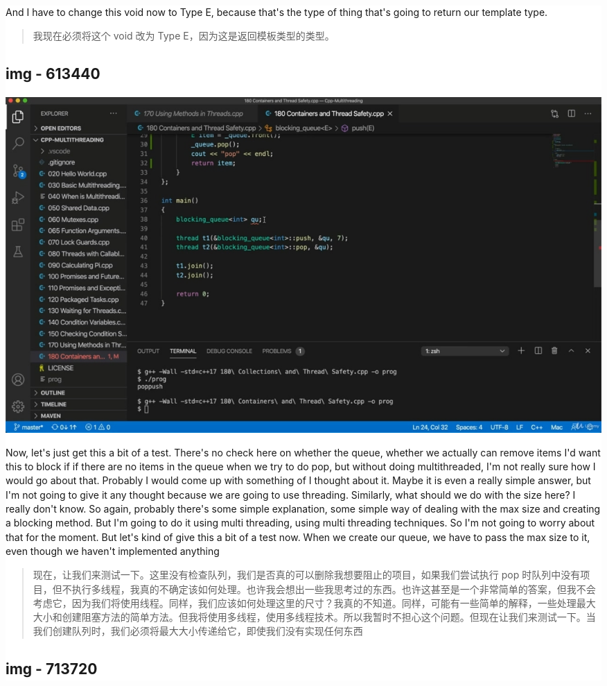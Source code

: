And I have to change this void now to Type E, because that's the type of thing that's going to return our template type.

> 我现在必须将这个 void 改为 Type E，因为这是返回模板类型的类型。

## img - 613440

![](./image/video.mp4_000709.939.jpg)

Now, let's just get this a bit of a test. There's no check here on whether the queue, whether we actually can remove items I'd want this to block if if there are no items in the queue when we try to do pop, but without doing multithreaded, I'm not really sure how I would go about that. Probably I would come up with something of I thought about it. Maybe it is even a really simple answer, but I'm not going to give it any thought because we are going to use threading. Similarly, what should we do with the size here? I really don't know. So again, probably there's some simple explanation, some simple way of dealing with the max size and creating a blocking method. But I'm going to do it using multi threading, using multi threading techniques. So I'm not going to worry about that for the moment. But let's kind of give this a bit of a test now. When we create our queue, we have to pass the max size to it, even though we haven't implemented anything

> 现在，让我们来测试一下。这里没有检查队列，我们是否真的可以删除我想要阻止的项目，如果我们尝试执行 pop 时队列中没有项目，但不执行多线程，我真的不确定该如何处理。也许我会想出一些我思考过的东西。也许这甚至是一个非常简单的答案，但我不会考虑它，因为我们将使用线程。同样，我们应该如何处理这里的尺寸？我真的不知道。同样，可能有一些简单的解释，一些处理最大大小和创建阻塞方法的简单方法。但我将使用多线程，使用多线程技术。所以我暂时不担心这个问题。但现在让我们来测试一下。当我们创建队列时，我们必须将最大大小传递给它，即使我们没有实现任何东西

## img - 713720
